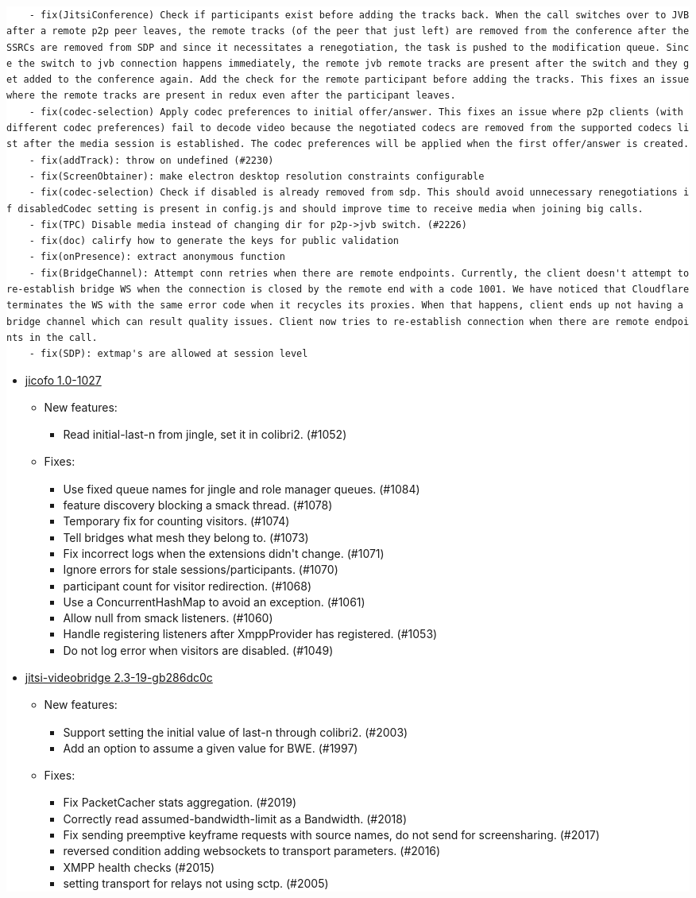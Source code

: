 		- fix(JitsiConference) Check if participants exist before adding the tracks back. When the call switches over to JVB after a remote p2p peer leaves, the remote tracks (of the peer that just left) are removed from the conference after the SSRCs are removed from SDP and since it necessitates a renegotiation, the task is pushed to the modification queue. Since the switch to jvb connection happens immediately, the remote jvb remote tracks are present after the switch and they get added to the conference again. Add the check for the remote participant before adding the tracks. This fixes an issue where the remote tracks are present in redux even after the participant leaves.
		- fix(codec-selection) Apply codec preferences to initial offer/answer. This fixes an issue where p2p clients (with different codec preferences) fail to decode video because the negotiated codecs are removed from the supported codecs list after the media session is established. The codec preferences will be applied when the first offer/answer is created.
		- fix(addTrack): throw on undefined (#2230)
		- fix(ScreenObtainer): make electron desktop resolution constraints configurable
		- fix(codec-selection) Check if disabled is already removed from sdp. This should avoid unnecessary renegotiations if disabledCodec setting is present in config.js and should improve time to receive media when joining big calls.
		- fix(TPC) Disable media instead of changing dir for p2p->jvb switch. (#2226)
		- fix(doc) calirfy how to generate the keys for public validation
		- fix(onPresence): extract anonymous function
		- fix(BridgeChannel): Attempt conn retries when there are remote endpoints. Currently, the client doesn't attempt to re-establish bridge WS when the connection is closed by the remote end with a code 1001. We have noticed that Cloudflare terminates the WS with the same error code when it recycles its proxies. When that happens, client ends up not having a bridge channel which can result quality issues. Client now tries to re-establish connection when there are remote endpoints in the call.
		- fix(SDP): extmap's are allowed at session level

- [jicofo 1.0-1027](https://github.com/jitsi/jicofo/releases/tag/stable%2Fjitsi-meet_8615)
	- New features:
		- Read initial-last-n from jingle, set it in colibri2. (#1052)

	- Fixes:
		- Use fixed queue names for jingle and role manager queues. (#1084)
		- feature discovery blocking a smack thread. (#1078)
		- Temporary fix for counting visitors. (#1074)
		- Tell bridges what mesh they belong to. (#1073)
		- Fix incorrect logs when the extensions didn't change. (#1071)
		- Ignore errors for stale sessions/participants. (#1070)
		- participant count for visitor redirection. (#1068)
		- Use a ConcurrentHashMap to avoid an exception. (#1061)
		- Allow null from smack listeners. (#1060)
		- Handle registering listeners after XmppProvider has registered. (#1053)
		- Do not log error when visitors are disabled. (#1049)

- [jitsi-videobridge 2.3-19-gb286dc0c](https://github.com/jitsi/jitsi-videobridge/releases/tag/stable%2Fjitsi-meet_8615)
	- New features:
		- Support setting the initial value of last-n through colibri2. (#2003)
		- Add an option to assume a given value for BWE. (#1997)

	- Fixes:
		- Fix PacketCacher stats aggregation. (#2019)
		- Correctly read assumed-bandwidth-limit as a Bandwidth. (#2018)
		- Fix sending preemptive keyframe requests with source names, do not send for screensharing. (#2017)
		- reversed condition adding websockets to transport parameters. (#2016)
		- XMPP health checks (#2015)
		- setting transport for relays not using sctp. (#2005)
